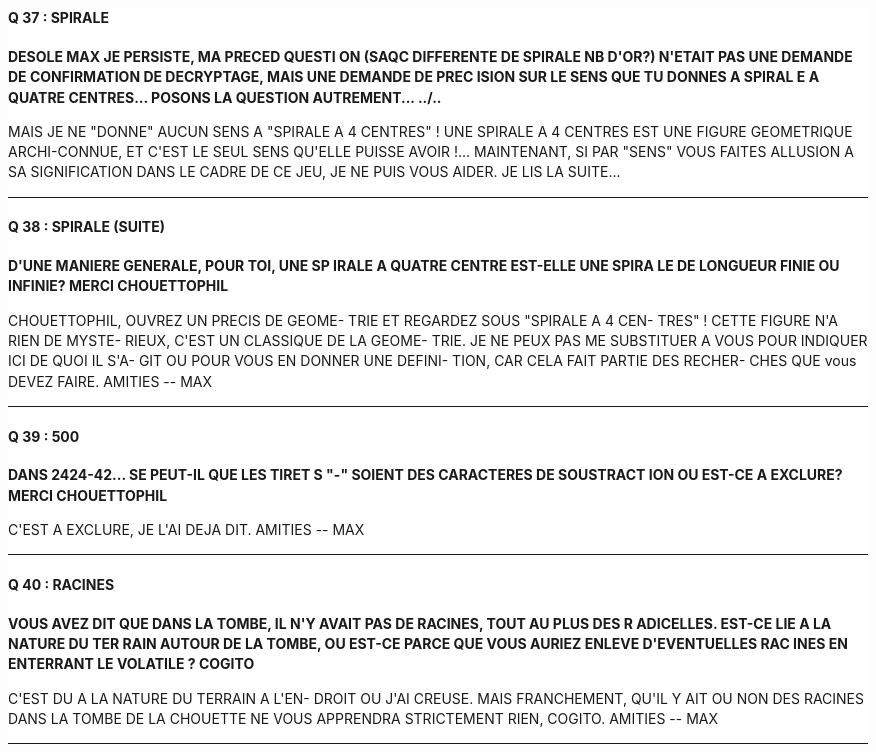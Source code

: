 
#### Q 37 : SPIRALE

**DESOLE MAX JE PERSISTE, MA PRECED QUESTI ON (SAQC
DIFFERENTE DE SPIRALE NB D'OR?)  N'ETAIT PAS UNE DEMANDE DE CONFIRMATION
  DE DECRYPTAGE, MAIS UNE DEMANDE DE PREC ISION SUR LE SENS QUE TU
DONNES A SPIRAL E A QUATRE CENTRES... POSONS LA QUESTION AUTREMENT...
                        ../..**

MAIS JE NE "DONNE" AUCUN SENS A "SPIRALE A 4 CENTRES" !
 UNE SPIRALE A 4 CENTRES EST UNE FIGURE GEOMETRIQUE ARCHI-CONNUE, ET
C'EST LE SEUL SENS QU'ELLE PUISSE AVOIR !... MAINTENANT, SI PAR "SENS"
VOUS FAITES ALLUSION A SA SIGNIFICATION DANS LE CADRE DE CE JEU, JE NE
PUIS  VOUS AIDER. JE LIS LA SUITE...

---

#### Q 38 : SPIRALE (SUITE)

**D'UNE MANIERE GENERALE, POUR TOI, UNE SP IRALE A
QUATRE CENTRE EST-ELLE UNE SPIRA LE DE LONGUEUR FINIE OU INFINIE?  MERCI
      CHOUETTOPHIL**

CHOUETTOPHIL, OUVREZ UN PRECIS DE GEOME- TRIE ET
REGARDEZ SOUS "SPIRALE A 4 CEN- TRES" ! CETTE FIGURE N'A RIEN DE MYSTE-
RIEUX, C'EST UN CLASSIQUE DE LA GEOME- TRIE. JE NE PEUX PAS ME
SUBSTITUER A  VOUS POUR INDIQUER ICI DE QUOI IL S'A- GIT OU POUR VOUS EN
 DONNER UNE DEFINI- TION, CAR CELA FAIT PARTIE DES RECHER-
CHES QUE vous DEVEZ FAIRE. AMITIES -- MAX

---

#### Q 39 : 500

**DANS 2424-42... SE PEUT-IL QUE LES TIRET S "-" SOIENT
DES CARACTERES DE SOUSTRACT ION OU EST-CE A EXCLURE?  MERCI
CHOUETTOPHIL**

C'EST A EXCLURE, JE L'AI DEJA DIT. AMITIES -- MAX

---

#### Q 40 : RACINES

**VOUS AVEZ DIT QUE DANS LA TOMBE, IL N'Y  AVAIT PAS DE
RACINES, TOUT AU PLUS DES R ADICELLES. EST-CE LIE A LA NATURE DU TER
RAIN AUTOUR DE LA TOMBE, OU EST-CE PARCE QUE VOUS AURIEZ ENLEVE
D'EVENTUELLES RAC INES EN ENTERRANT LE VOLATILE ? COGITO**

C'EST DU A LA NATURE DU TERRAIN A L'EN- DROIT OU J'AI
CREUSE. MAIS FRANCHEMENT, QU'IL Y AIT OU NON DES RACINES DANS LA TOMBE
DE LA CHOUETTE NE VOUS APPRENDRA STRICTEMENT RIEN, COGITO. AMITIES --
MAX

---
